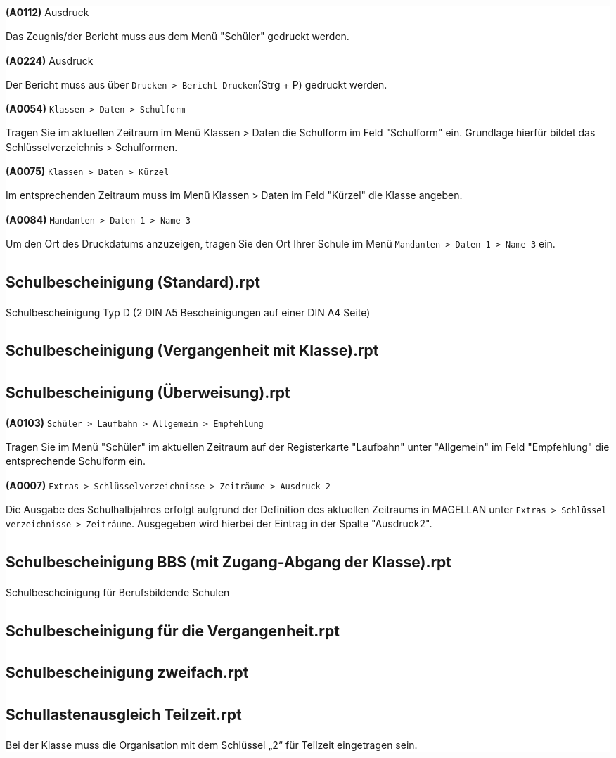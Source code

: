 **(A0112)** Ausdruck

Das Zeugnis/der Bericht muss aus dem Menü "Schüler" gedruckt werden.

**(A0224)** Ausdruck

Der Bericht muss aus über `Drucken > Bericht Drucken`(Strg + P) gedruckt werden.

**(A0054)** `Klassen > Daten > Schulform`

Tragen Sie im aktuellen Zeitraum im Menü Klassen > Daten die Schulform im Feld "Schulform" ein. Grundlage hierfür bildet das Schlüsselverzeichnis > Schulformen.

**(A0075)** `Klassen > Daten > Kürzel`

Im entsprechenden Zeitraum muss im Menü Klassen > Daten im Feld "Kürzel" die Klasse angeben.

**(A0084)** `Mandanten > Daten 1 > Name 3`

Um den Ort des Druckdatums anzuzeigen, tragen Sie den Ort Ihrer Schule im Menü `Mandanten > Daten 1 > Name 3` ein.

## Schulbescheinigung (Standard).rpt

Schulbescheinigung Typ D (2 DIN A5 Bescheinigungen auf einer DIN A4 Seite)

## Schulbescheinigung (Vergangenheit mit Klasse).rpt

## Schulbescheinigung (Überweisung).rpt

**(A0103)** `Schüler > Laufbahn > Allgemein > Empfehlung`

Tragen Sie im Menü "Schüler" im aktuellen Zeitraum auf der Registerkarte "Laufbahn" unter "Allgemein" im Feld "Empfehlung" die entsprechende Schulform ein.

**(A0007)** `Extras > Schlüsselverzeichnisse > Zeiträume > Ausdruck 2`

Die Ausgabe des Schulhalbjahres erfolgt aufgrund der Definition des aktuellen Zeitraums in MAGELLAN unter `Extras > Schlüsselverzeichnisse > Zeiträume`. Ausgegeben wird hierbei der Eintrag in der Spalte "Ausdruck2".

## Schulbescheinigung BBS (mit Zugang-Abgang der Klasse).rpt

Schulbescheinigung für Berufsbildende Schulen

## Schulbescheinigung für die Vergangenheit.rpt

## Schulbescheinigung zweifach.rpt

## Schullastenausgleich Teilzeit.rpt

Bei der Klasse muss die Organisation mit dem Schlüssel „2“ für Teilzeit eingetragen sein.

